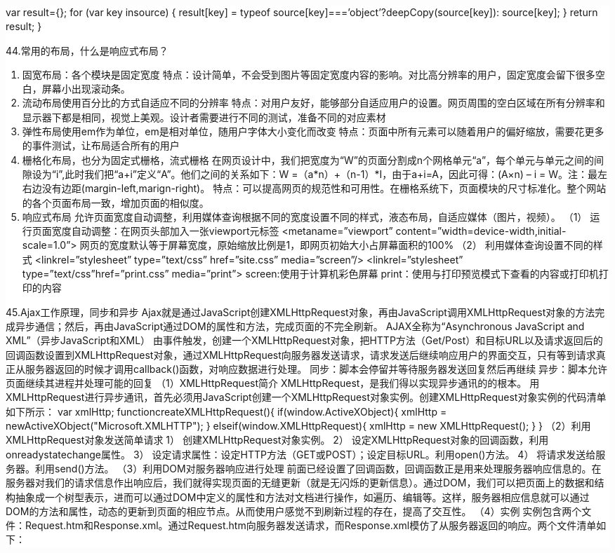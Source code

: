 var result={};
for (var key insource) {
      result[key] = typeof source[key]===’object’?deepCopy(source[key]): source[key];
   }   return result;   }


44.常用的布局，什么是响应式布局？
1.  固宽布局：各个模块是固定宽度
特点：设计简单，不会受到图片等固定宽度内容的影响。对比高分辨率的用户，固定宽度会留下很多空白，屏幕小出现滚动条。
2.  流动布局使用百分比的方式自适应不同的分辨率
特点：对用户友好，能够部分自适应用户的设置。网页周围的空白区域在所有分辨率和显示器下都是相同，视觉上美观。设计者需要进行不同的测试，准备不同的对应素材
3.  弹性布局使用em作为单位，em是相对单位，随用户字体大小变化而改变
特点：页面中所有元素可以随着用户的偏好缩放，需要花更多的事件测试，让布局适合所有的用户
4.  栅格化布局，也分为固定式栅格，流式栅格
在网页设计中，我们把宽度为“W”的页面分割成n个网格单元“a”，每个单元与单元之间的间隙设为“i”,此时我们把“a+i”定义“A”。他们之间的关系如下：W =（a*n）+（n-1）*I，由于a+i=A，因此可得：(A×n) – i = W。注：最左右边没有边距(margin-left,marign-right)。
       特点：可以提高网页的规范性和可用性。在栅格系统下，页面模块的尺寸标准化。整个网站的各个页面布局一致，增加页面的相似度。
5.  响应式布局
允许页面宽度自动调整，利用媒体查询根据不同的宽度设置不同的样式，液态布局，自适应媒体（图片，视频）。
（1）   运行页面宽度自动调整：在网页头部加入一张viewport元标签
<metaname=”viewport” content=”width=device-width,initial-scale=1.0”>
网页的宽度默认等于屏幕宽度，原始缩放比例是1，即网页初始大小占屏幕面积的100%
（2）   利用媒体查询设置不同的样式
<linkrel=”stylesheet” type=”text/css” href=”site.css” media=”screen”/>
<linkrel=”stylesheet” type=”text/css”href=”print.css” media=”print”>
screen:使用于计算机彩色屏幕
print：使用与打印预览模式下查看的内容或打印机打印的内容

45.Ajax工作原理，同步和异步
Ajax就是通过JavaScript创建XMLHttpRequest对象，再由JavaScript调用XMLHttpRequest对象的方法完成异步通信；然后，再由JavaScript通过DOM的属性和方法，完成页面的不完全刷新。
   AJAX全称为“Asynchronous JavaScript and XML”（异步JavaScript和XML）
由事件触发，创建一个XMLHttpRequest对象，把HTTP方法（Get/Post）和目标URL以及请求返回后的回调函数设置到XMLHttpRequest对象，通过XMLHttpRequest向服务器发送请求，请求发送后继续响应用户的界面交互，只有等到请求真正从服务器返回的时候才调用callback()函数，对响应数据进行处理。
同步：脚本会停留并等待服务器发送回复然后再继续
异步：脚本允许页面继续其进程并处理可能的回复
（1）XMLHttpRequest简介
XMLHttpRequest，是我们得以实现异步通讯的的根本。
用XMLHttpRequest进行异步通讯，首先必须用JavaScript创建一个XMLHttpRequest对象实例。创建XMLHttpRequest对象实例的代码清单如下所示：
var xmlHttp;
functioncreateXMLHttpRequest(){
   if(window.ActiveXObject){
 xmlHttp = newActiveXObject("Microsoft.XMLHTTP");
} elseif(window.XMLHttpRequest){
 xmlHttp = new XMLHttpRequest();
}
}
（2）利用XMLHttpRequest对象发送简单请求
1）  创建XMLHttpRequest对象实例。
2）  设定XMLHttpRequest对象的回调函数，利用onreadystatechange属性。
3）  设定请求属性：设定HTTP方法（GET或POST）；设定目标URL。利用open()方法。
4）  将请求发送给服务器。利用send()方法。
（3）利用DOM对服务器响应进行处理
前面已经设置了回调函数，回调函数正是用来处理服务器响应信息的。在服务器对我们的请求信息作出响应后，我们就得实现页面的无缝更新（就是无闪烁的更新信息）。通过DOM，我们可以把页面上的数据和结构抽象成一个树型表示，进而可以通过DOM中定义的属性和方法对文档进行操作，如遍历、编辑等。这样，服务器相应信息就可以通过DOM的方法和属性，动态的更新到页面的相应节点。从而使用户感觉不到刷新过程的存在，提高了交互性。
（4）实例
实例包含两个文件：Request.htm和Response.xml。通过Request.htm向服务器发送请求，而Response.xml模仿了从服务器返回的响应。两个文件清单如下：

